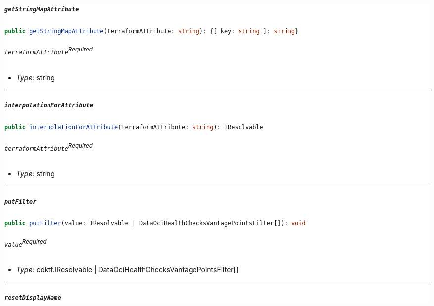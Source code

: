 ##### `getStringMapAttribute` <a name="getStringMapAttribute" id="rhizo-co-terraform-provider-oci.dataOciHealthChecksVantagePoints.DataOciHealthChecksVantagePoints.getStringMapAttribute"></a>

```typescript
public getStringMapAttribute(terraformAttribute: string): {[ key: string ]: string}
```

###### `terraformAttribute`<sup>Required</sup> <a name="terraformAttribute" id="rhizo-co-terraform-provider-oci.dataOciHealthChecksVantagePoints.DataOciHealthChecksVantagePoints.getStringMapAttribute.parameter.terraformAttribute"></a>

- *Type:* string

---

##### `interpolationForAttribute` <a name="interpolationForAttribute" id="rhizo-co-terraform-provider-oci.dataOciHealthChecksVantagePoints.DataOciHealthChecksVantagePoints.interpolationForAttribute"></a>

```typescript
public interpolationForAttribute(terraformAttribute: string): IResolvable
```

###### `terraformAttribute`<sup>Required</sup> <a name="terraformAttribute" id="rhizo-co-terraform-provider-oci.dataOciHealthChecksVantagePoints.DataOciHealthChecksVantagePoints.interpolationForAttribute.parameter.terraformAttribute"></a>

- *Type:* string

---

##### `putFilter` <a name="putFilter" id="rhizo-co-terraform-provider-oci.dataOciHealthChecksVantagePoints.DataOciHealthChecksVantagePoints.putFilter"></a>

```typescript
public putFilter(value: IResolvable | DataOciHealthChecksVantagePointsFilter[]): void
```

###### `value`<sup>Required</sup> <a name="value" id="rhizo-co-terraform-provider-oci.dataOciHealthChecksVantagePoints.DataOciHealthChecksVantagePoints.putFilter.parameter.value"></a>

- *Type:* cdktf.IResolvable | <a href="#rhizo-co-terraform-provider-oci.dataOciHealthChecksVantagePoints.DataOciHealthChecksVantagePointsFilter">DataOciHealthChecksVantagePointsFilter</a>[]

---

##### `resetDisplayName` <a name="resetDisplayName" id="rhizo-co-terraform-provider-oci.dataOciHealthChecksVantagePoints.DataOciHealthChecksVantagePoints.resetDisplayName"></a>
